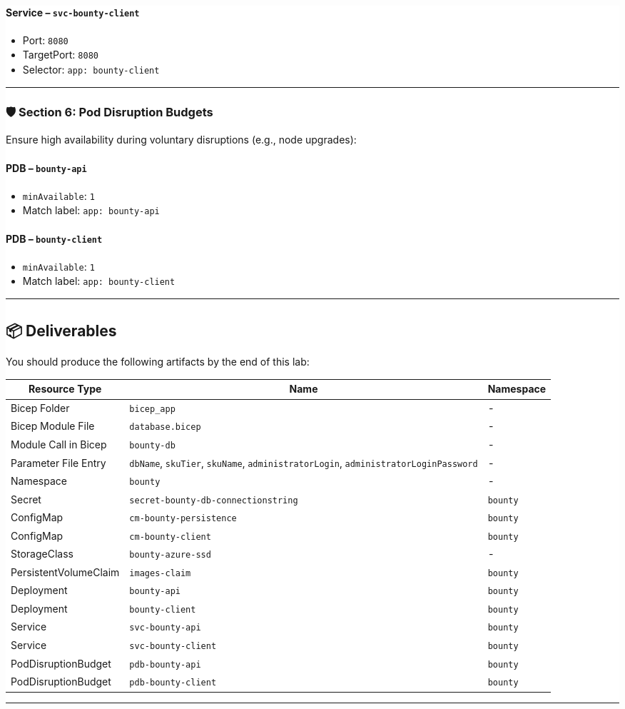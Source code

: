 #### Service – `svc-bounty-client`

- Port: `8080`
- TargetPort: `8080`
- Selector: `app: bounty-client`

---

### 🛡️ Section 6: Pod Disruption Budgets

Ensure high availability during voluntary disruptions (e.g., node upgrades):

#### PDB – `bounty-api`

- `minAvailable`: `1`
- Match label: `app: bounty-api`

#### PDB – `bounty-client`

- `minAvailable`: `1`
- Match label: `app: bounty-client`

---

## 📦 Deliverables

You should produce the following artifacts by the end of this lab:

| Resource Type         | Name                                                                               | Namespace |
| --------------------- | ---------------------------------------------------------------------------------- | --------- |
| Bicep Folder          | `bicep_app`                                                                        | -         |
| Bicep Module File     | `database.bicep`                                                                   | -         |
| Module Call in Bicep  | `bounty-db`                                                                        | -         |
| Parameter File Entry  | `dbName`, `skuTier`, `skuName`, `administratorLogin`, `administratorLoginPassword` | -         |
| Namespace             | `bounty`                                                                           | -         |
| Secret                | `secret-bounty-db-connectionstring`                                                | `bounty`  |
| ConfigMap             | `cm-bounty-persistence`                                                            | `bounty`  |
| ConfigMap             | `cm-bounty-client`                                                                 | `bounty`  |
| StorageClass          | `bounty-azure-ssd`                                                                 | -         |
| PersistentVolumeClaim | `images-claim`                                                                     | `bounty`  |
| Deployment            | `bounty-api`                                                                       | `bounty`  |
| Deployment            | `bounty-client`                                                                    | `bounty`  |
| Service               | `svc-bounty-api`                                                                   | `bounty`  |
| Service               | `svc-bounty-client`                                                                | `bounty`  |
| PodDisruptionBudget   | `pdb-bounty-api`                                                                   | `bounty`  |
| PodDisruptionBudget   | `pdb-bounty-client`                                                                | `bounty`  |

---